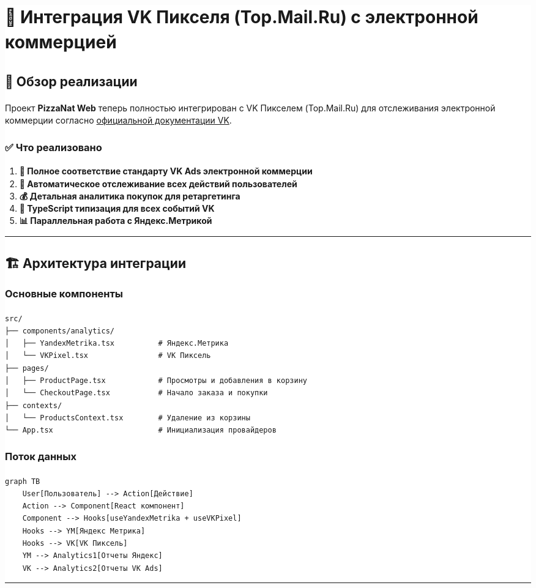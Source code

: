 # 🎯 Интеграция VK Пикселя (Top.Mail.Ru) с электронной коммерцией

## 🎯 Обзор реализации

Проект **PizzaNat Web** теперь полностью интегрирован с VK Пикселем (Top.Mail.Ru) для отслеживания электронной коммерции согласно [официальной документации VK](https://ads.vk.com/help/articles/ecomm_web_dynrem).

### ✅ Что реализовано

1. **🎯 Полное соответствие стандарту VK Ads электронной коммерции**
2. **🛒 Автоматическое отслеживание всех действий пользователей**
3. **💰 Детальная аналитика покупок для ретаргетинга**
4. **🔧 TypeScript типизация для всех событий VK**
5. **📊 Параллельная работа с Яндекс.Метрикой**

---

## 🏗️ Архитектура интеграции

### Основные компоненты

```
src/
├── components/analytics/
│   ├── YandexMetrika.tsx          # Яндекс.Метрика
│   └── VKPixel.tsx                # VK Пиксель
├── pages/
│   ├── ProductPage.tsx            # Просмотры и добавления в корзину
│   └── CheckoutPage.tsx           # Начало заказа и покупки
├── contexts/
│   └── ProductsContext.tsx        # Удаление из корзины
└── App.tsx                        # Инициализация провайдеров
```

### Поток данных

```mermaid
graph TB
    User[Пользователь] --> Action[Действие]
    Action --> Component[React компонент]
    Component --> Hooks[useYandexMetrika + useVKPixel]
    Hooks --> YM[Яндекс Метрика] 
    Hooks --> VK[VK Пиксель]
    YM --> Analytics1[Отчеты Яндекс]
    VK --> Analytics2[Отчеты VK Ads]
```

---
